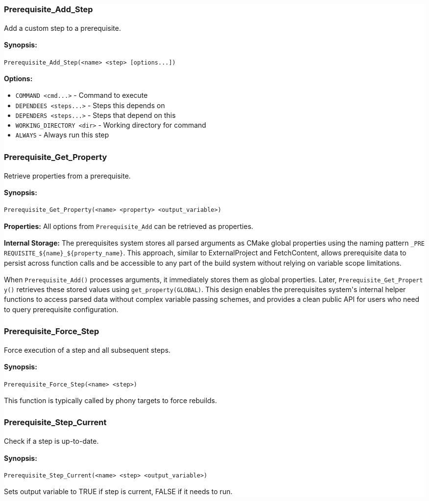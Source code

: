 ### Prerequisite_Add_Step

Add a custom step to a prerequisite.

**Synopsis:**
```
Prerequisite_Add_Step(<name> <step> [options...])
```

**Options:**
- `COMMAND <cmd...>` - Command to execute
- `DEPENDEES <steps...>` - Steps this depends on
- `DEPENDERS <steps...>` - Steps that depend on this
- `WORKING_DIRECTORY <dir>` - Working directory for command
- `ALWAYS` - Always run this step

### Prerequisite_Get_Property

Retrieve properties from a prerequisite.

**Synopsis:**
```
Prerequisite_Get_Property(<name> <property> <output_variable>)
```

**Properties:**
All options from `Prerequisite_Add` can be retrieved as properties.

**Internal Storage:**
The prerequisites system stores all parsed arguments as CMake global properties using the naming pattern `_PREREQUISITE_${name}_${property_name}`. This approach, similar to ExternalProject and FetchContent, allows prerequisite data to persist across function calls and be accessible to any part of the build system without relying on variable scope limitations.

When `Prerequisite_Add()` processes arguments, it immediately stores them as global properties. Later, `Prerequisite_Get_Property()` retrieves these stored values using `get_property(GLOBAL)`. This design enables the prerequisites system's internal helper functions to access parsed data without complex variable passing schemes, and provides a clean public API for users who need to query prerequisite configuration.

### Prerequisite_Force_Step

Force execution of a step and all subsequent steps.

**Synopsis:**
```
Prerequisite_Force_Step(<name> <step>)
```

This function is typically called by phony targets to force rebuilds.

### Prerequisite_Step_Current

Check if a step is up-to-date.

**Synopsis:**
```
Prerequisite_Step_Current(<name> <step> <output_variable>)
```

Sets output variable to TRUE if step is current, FALSE if it needs to run.